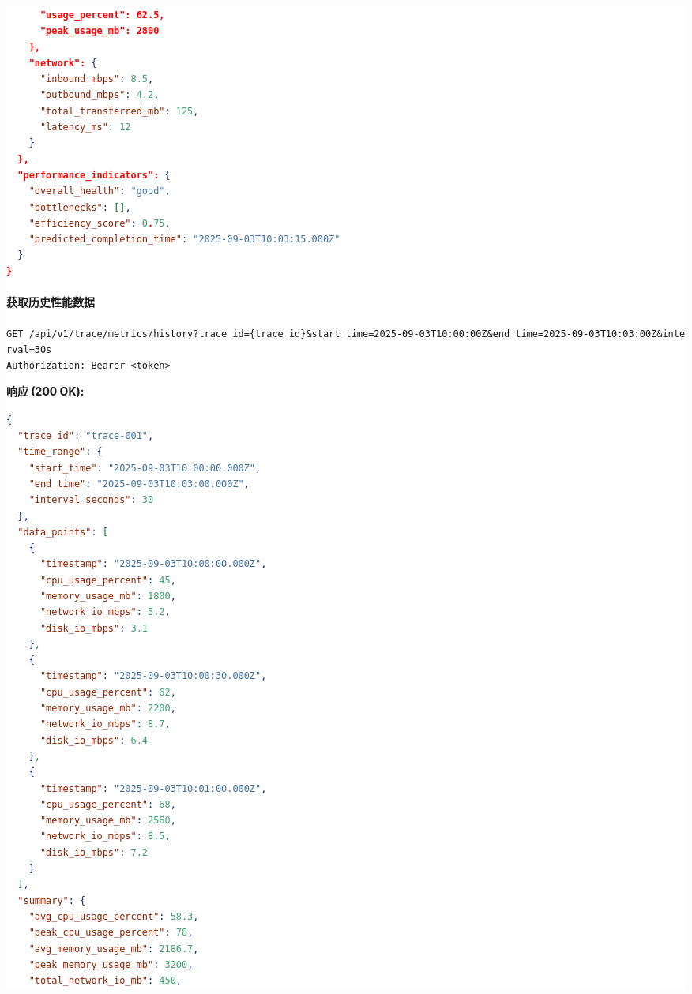 ```json
      "usage_percent": 62.5,
      "peak_usage_mb": 2800
    },
    "network": {
      "inbound_mbps": 8.5,
      "outbound_mbps": 4.2,
      "total_transferred_mb": 125,
      "latency_ms": 12
    }
  },
  "performance_indicators": {
    "overall_health": "good",
    "bottlenecks": [],
    "efficiency_score": 0.75,
    "predicted_completion_time": "2025-09-03T10:03:15.000Z"
  }
}
```

#### **获取历史性能数据**
```http
GET /api/v1/trace/metrics/history?trace_id={trace_id}&start_time=2025-09-03T10:00:00Z&end_time=2025-09-03T10:03:00Z&interval=30s
Authorization: Bearer <token>
```

**响应 (200 OK):**
```json
{
  "trace_id": "trace-001",
  "time_range": {
    "start_time": "2025-09-03T10:00:00.000Z",
    "end_time": "2025-09-03T10:03:00.000Z",
    "interval_seconds": 30
  },
  "data_points": [
    {
      "timestamp": "2025-09-03T10:00:00.000Z",
      "cpu_usage_percent": 45,
      "memory_usage_mb": 1800,
      "network_io_mbps": 5.2,
      "disk_io_mbps": 3.1
    },
    {
      "timestamp": "2025-09-03T10:00:30.000Z",
      "cpu_usage_percent": 62,
      "memory_usage_mb": 2200,
      "network_io_mbps": 8.7,
      "disk_io_mbps": 6.4
    },
    {
      "timestamp": "2025-09-03T10:01:00.000Z",
      "cpu_usage_percent": 68,
      "memory_usage_mb": 2560,
      "network_io_mbps": 8.5,
      "disk_io_mbps": 7.2
    }
  ],
  "summary": {
    "avg_cpu_usage_percent": 58.3,
    "peak_cpu_usage_percent": 78,
    "avg_memory_usage_mb": 2186.7,
    "peak_memory_usage_mb": 3200,
    "total_network_io_mb": 450,
```
